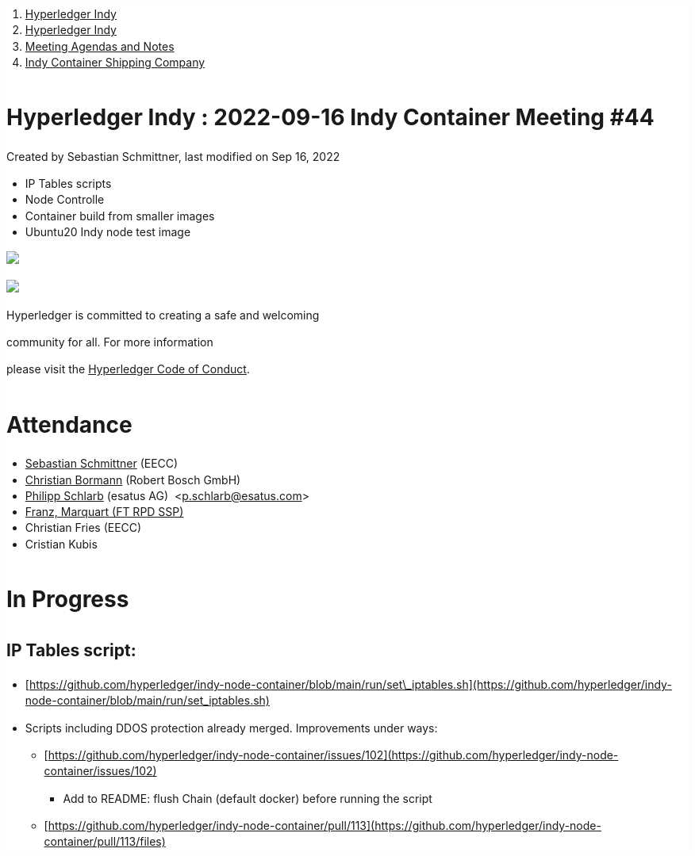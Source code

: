 1. [Hyperledger Indy](index.html)
2. [Hyperledger Indy](Hyperledger-Indy_19464194.html)
3. [Meeting Agendas and Notes](Meeting-Agendas-and-Notes_19464715.html)
4. [Indy Container Shipping Company](Indy-Container-Shipping-Company_19464565.html)

# Hyperledger Indy : 2022-09-16 Indy Container Meeting #44

Created by Sebastian Schmittner, last modified on Sep 16, 2022

- IP Tables scripts
- Node Controlle
- Container build from smaller images
- Ubuntu20 Indy node test image

![](https://wiki.hyperledger.org/download/attachments/29034696/Antitrustnotice.png?version=1&modificationDate=1581695654000&api=v2)

![](https://wiki.hyperledger.org/download/attachments/2392771/welcome.png?version=2&modificationDate=1572450107000&api=v2)

Hyperledger is committed to creating a safe and welcoming

community for all. For more information

please visit the [Hyperledger Code of Conduct](https://lf-hyperledger.atlassian.net/wiki/spaces/HYP/pages/19595281/Hyperledger+Code+of+Conduct).

# Attendance

- [Sebastian Schmittner](https://lf-hyperledger.atlassian.net/wiki/people/5f3100521ac29c004582f9d5?ref=confluence) (EECC)
- [Christian Bormann](https://lf-hyperledger.atlassian.net/wiki/people/712020:402bd53a-7b29-43cf-927d-955c323c7ed7?ref=confluence) (Robert Bosch GmbH)
- [Philipp Schlarb](https://lf-hyperledger.atlassian.net/wiki/people/712020:746f867b-3462-4658-8241-e74712f0cf6a?ref=confluence) (esatus AG)  &lt;p.schlarb@esatus.com&gt;
- [Franz, Marquart (FT RPD SSP)](https://lf-hyperledger.atlassian.net/wiki/people/5e9ef5ee313afc0c1f08513b?ref=confluence)
- Christian Fries (EECC)
- Cristian Kubis

# In Progress

## IP Tables script:

- [https://github.com/hyperledger/indy-node-container/blob/main/run/set\_iptables.sh](https://github.com/hyperledger/indy-node-container/blob/main/run/set_iptables.sh)
- Scripts including DDOS protection already merged. Improvements under ways:
  
  - [https://github.com/hyperledger/indy-node-container/issues/102](https://github.com/hyperledger/indy-node-container/issues/102)
    
    - Add to README: flush Chain (default docker) before running the script
  - [https://github.com/hyperledger/indy-node-container/pull/113](https://github.com/hyperledger/indy-node-container/pull/113/files)
